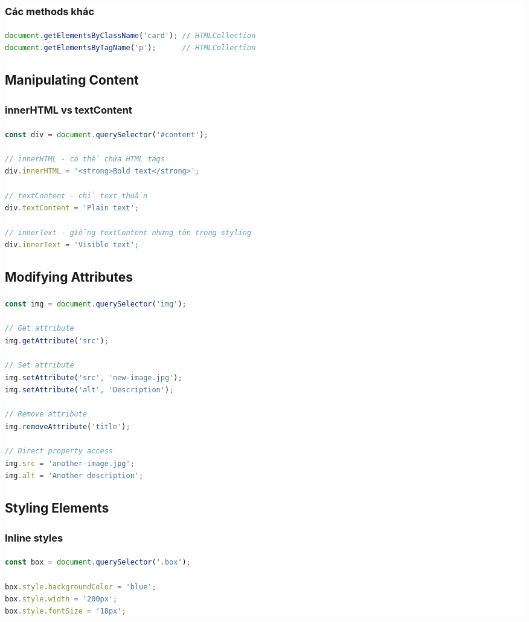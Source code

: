 ### Các methods khác

```javascript
document.getElementsByClassName('card'); // HTMLCollection
document.getElementsByTagName('p');      // HTMLCollection
```

## Manipulating Content

### innerHTML vs textContent

```javascript
const div = document.querySelector('#content');

// innerHTML - có thể chứa HTML tags
div.innerHTML = '<strong>Bold text</strong>';

// textContent - chỉ text thuần
div.textContent = 'Plain text';

// innerText - giống textContent nhưng tôn trọng styling
div.innerText = 'Visible text';
```

## Modifying Attributes

```javascript
const img = document.querySelector('img');

// Get attribute
img.getAttribute('src');

// Set attribute
img.setAttribute('src', 'new-image.jpg');
img.setAttribute('alt', 'Description');

// Remove attribute
img.removeAttribute('title');

// Direct property access
img.src = 'another-image.jpg';
img.alt = 'Another description';
```

## Styling Elements

### Inline styles

```javascript
const box = document.querySelector('.box');

box.style.backgroundColor = 'blue';
box.style.width = '200px';
box.style.fontSize = '18px';
```
